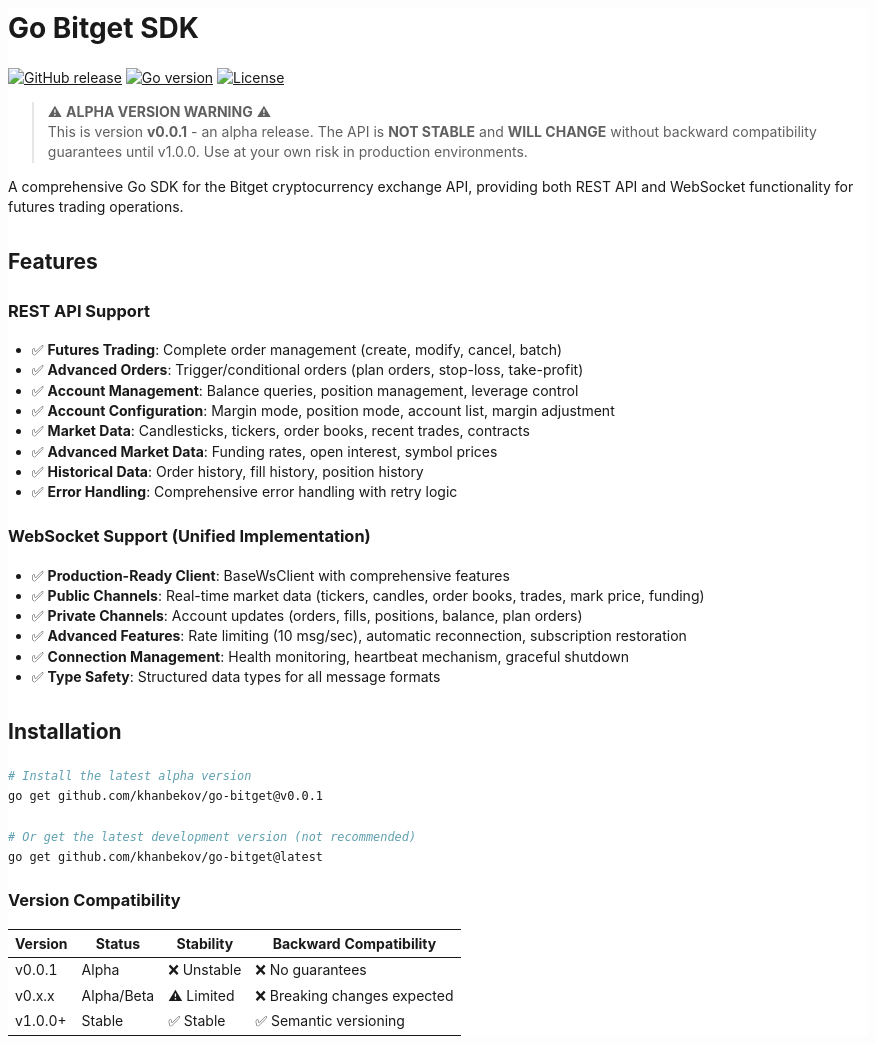 # Go Bitget SDK

[![GitHub release](https://img.shields.io/github/release/khanbekov/go-bitget.svg)](https://github.com/khanbekov/go-bitget/releases)
[![Go version](https://img.shields.io/badge/go-1.23.4+-blue.svg)](https://golang.org)
[![License](https://img.shields.io/badge/license-MIT-green.svg)](LICENSE)

> ⚠️ **ALPHA VERSION WARNING** ⚠️  
> This is version **v0.0.1** - an alpha release. The API is **NOT STABLE** and **WILL CHANGE** without backward compatibility guarantees until v1.0.0. Use at your own risk in production environments.

A comprehensive Go SDK for the Bitget cryptocurrency exchange API, providing both REST API and WebSocket functionality for futures trading operations.

## Features

### REST API Support
- ✅ **Futures Trading**: Complete order management (create, modify, cancel, batch)
- ✅ **Advanced Orders**: Trigger/conditional orders (plan orders, stop-loss, take-profit)
- ✅ **Account Management**: Balance queries, position management, leverage control
- ✅ **Account Configuration**: Margin mode, position mode, account list, margin adjustment
- ✅ **Market Data**: Candlesticks, tickers, order books, recent trades, contracts
- ✅ **Advanced Market Data**: Funding rates, open interest, symbol prices
- ✅ **Historical Data**: Order history, fill history, position history
- ✅ **Error Handling**: Comprehensive error handling with retry logic

### WebSocket Support (Unified Implementation)
- ✅ **Production-Ready Client**: BaseWsClient with comprehensive features
- ✅ **Public Channels**: Real-time market data (tickers, candles, order books, trades, mark price, funding)
- ✅ **Private Channels**: Account updates (orders, fills, positions, balance, plan orders)
- ✅ **Advanced Features**: Rate limiting (10 msg/sec), automatic reconnection, subscription restoration
- ✅ **Connection Management**: Health monitoring, heartbeat mechanism, graceful shutdown
- ✅ **Type Safety**: Structured data types for all message formats

## Installation

```bash
# Install the latest alpha version
go get github.com/khanbekov/go-bitget@v0.0.1

# Or get the latest development version (not recommended)
go get github.com/khanbekov/go-bitget@latest
```

### Version Compatibility

| Version | Status | Stability | Backward Compatibility |
|---------|--------|-----------|----------------------|
| v0.0.1  | Alpha  | ❌ Unstable | ❌ No guarantees |
| v0.x.x  | Alpha/Beta | ⚠️ Limited | ❌ Breaking changes expected |
| v1.0.0+ | Stable | ✅ Stable | ✅ Semantic versioning |
